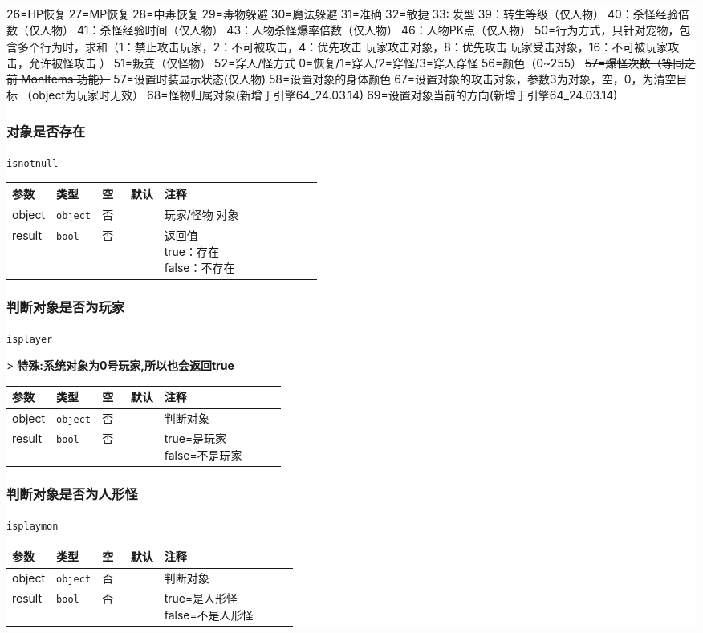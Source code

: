 26=HP恢复
27=MP恢复
28=中毒恢复
29=毒物躲避
30=魔法躲避
31=准确
32=敏捷
33: 发型
39：转生等级（仅人物）
40：杀怪经验倍数（仅人物）
41：杀怪经验时间（仅人物）
43：人物杀怪爆率倍数（仅人物）
46：人物PK点（仅人物）
50=行为方式，只针对宠物，包含多个行为时，求和（1：禁止攻击玩家，2：不可被攻击，4：优先攻击 玩家攻击对象，8：优先攻击 玩家受击对象，16：不可被玩家攻击，允许被怪攻击 ）
51=叛变（仅怪物）
52=穿人/怪方式 0=恢复/1=穿人/2=穿怪/3=穿人穿怪
56=颜色（0~255）
~~57=爆怪次数（等同之前 MonItems 功能）~~
57=设置时装显示状态(仅人物)
58=设置对象的身体颜色
67=设置对象的攻击对象，参数3为对象，空，0，为清空目标 （object为玩家时无效）
68=怪物归属对象(新增于引擎64_24.03.14)
69=设置对象当前的方向(新增于引擎64_24.03.14)

### 对象是否存在
`isnotnull`

| 参数   | 类型     | 空   | 默认 | 注释                                  |
| :----- | :------- | :--- | :--- | :------------------------------------ |
| object | `object` | 否   |      | 玩家/怪物 对象                        |
| result | `bool`   | 否   |      | 返回值<br />true：存在<br />false：不存在 |

### 判断对象是否为玩家
`isplayer`

&gt; **特殊:系统对象为0号玩家,所以也会返回true**

| 参数   | 类型     | 空   | 默认 | 注释                          |
| :----- | :------- | :--- | :--- | :---------------------------- |
| object | `object` | 否   |      | 判断对象                      |
| result | `bool`   | 否   |      | true=是玩家<br />false=不是玩家 |

### 判断对象是否为人形怪
`isplaymon`

| 参数   | 类型     | 空   | 默认 | 注释                              |
| :----- | :------- | :--- | :--- | :-------------------------------- |
| object | `object` | 否   |      | 判断对象                          |
| result | `bool`   | 否   |      | true=是人形怪<br />false=不是人形怪 |
